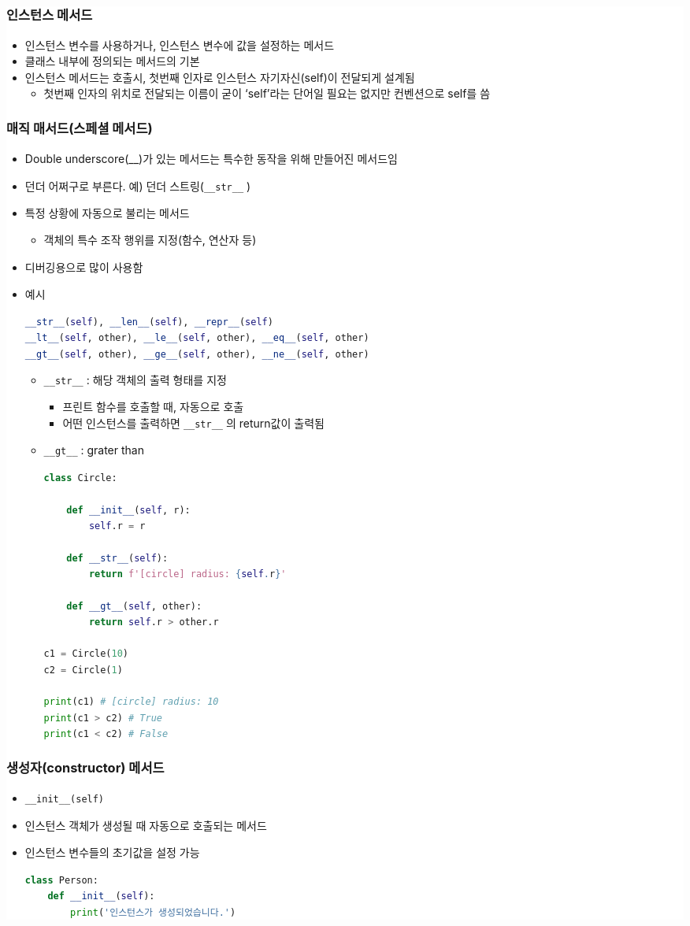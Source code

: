 ### 인스턴스 메서드

- 인스턴스 변수를 사용하거나, 인스턴스 변수에 값을 설정하는 메서드
- 클래스 내부에 정의되는 메서드의 기본
- 인스턴스 메서드는 호출시, 첫번째 인자로 인스턴스 자기자신(self)이 전달되게 설계됨
    - 첫번째 인자의 위치로 전달되는 이름이 굳이 ‘self’라는 단어일 필요는 없지만 컨벤션으로 self를 씀

### 매직 매서드(스페셜 메서드)

- Double underscore(__)가 있는 메서드는 특수한 동작을 위해 만들어진 메서드임
- 던더 어쩌구로 부른다. 예) 던더 스트링(`__str__` )
- 특정 상황에 자동으로 불리는 메서드
    - 객체의 특수 조작 행위를 지정(함수, 연산자 등)
- 디버깅용으로 많이 사용함
- 예시
    
    ```python
    __str__(self), __len__(self), __repr__(self)
    __lt__(self, other), __le__(self, other), __eq__(self, other)
    __gt__(self, other), __ge__(self, other), __ne__(self, other)
    ```
    
    - `__str__` : 해당 객체의 출력 형태를 지정
        - 프린트 함수를 호출할 때, 자동으로 호출
        - 어떤 인스턴스를 출력하면 `__str__` 의 return값이 출력됨
    - `__gt__` : grater than
        
        ```python
        class Circle:
        
            def __init__(self, r):
                self.r = r
        
            def __str__(self):
                return f'[circle] radius: {self.r}'
        
            def __gt__(self, other):
                return self.r > other.r
        
        c1 = Circle(10)
        c2 = Circle(1)
        
        print(c1) # [circle] radius: 10
        print(c1 > c2) # True
        print(c1 < c2) # False
        ```
        

### 생성자(constructor) 메서드

- `__init__(self)`
- 인스턴스 객체가 생성될 때 자동으로 호출되는 메서드
- 인스턴스 변수들의 초기값을 설정 가능
    
    ```python
    class Person:
        def __init__(self):
            print('인스턴스가 생성되었습니다.')
    